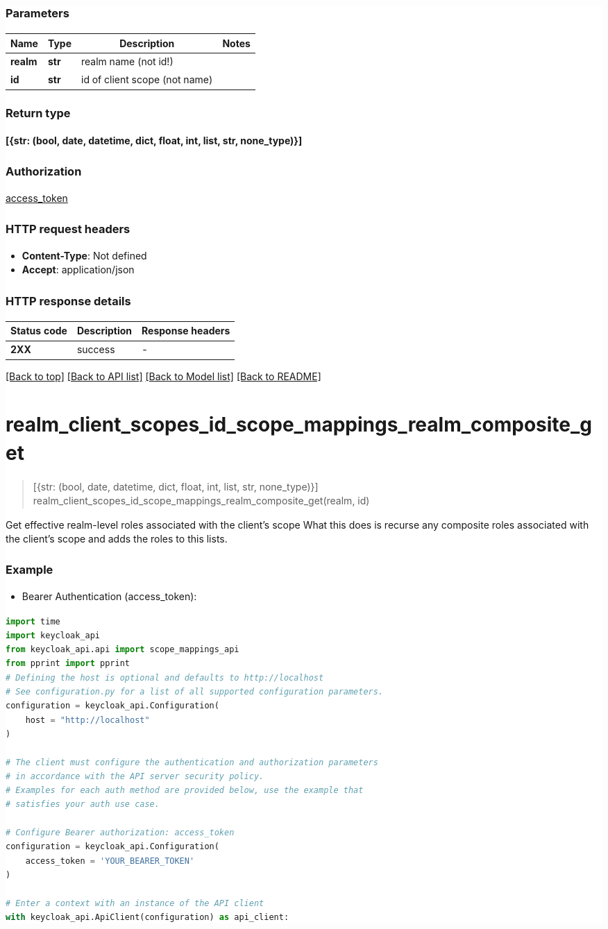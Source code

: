 
### Parameters

Name | Type | Description  | Notes
------------- | ------------- | ------------- | -------------
 **realm** | **str**| realm name (not id!) |
 **id** | **str**| id of client scope (not name) |

### Return type

**[{str: (bool, date, datetime, dict, float, int, list, str, none_type)}]**

### Authorization

[access_token](../README.md#access_token)

### HTTP request headers

 - **Content-Type**: Not defined
 - **Accept**: application/json


### HTTP response details

| Status code | Description | Response headers |
|-------------|-------------|------------------|
**2XX** | success |  -  |

[[Back to top]](#) [[Back to API list]](../README.md#documentation-for-api-endpoints) [[Back to Model list]](../README.md#documentation-for-models) [[Back to README]](../README.md)

# **realm_client_scopes_id_scope_mappings_realm_composite_get**
> [{str: (bool, date, datetime, dict, float, int, list, str, none_type)}] realm_client_scopes_id_scope_mappings_realm_composite_get(realm, id)

Get effective realm-level roles associated with the client’s scope   What this does is recurse  any composite roles associated with the client’s scope and adds the roles to this lists.

### Example

* Bearer Authentication (access_token):

```python
import time
import keycloak_api
from keycloak_api.api import scope_mappings_api
from pprint import pprint
# Defining the host is optional and defaults to http://localhost
# See configuration.py for a list of all supported configuration parameters.
configuration = keycloak_api.Configuration(
    host = "http://localhost"
)

# The client must configure the authentication and authorization parameters
# in accordance with the API server security policy.
# Examples for each auth method are provided below, use the example that
# satisfies your auth use case.

# Configure Bearer authorization: access_token
configuration = keycloak_api.Configuration(
    access_token = 'YOUR_BEARER_TOKEN'
)

# Enter a context with an instance of the API client
with keycloak_api.ApiClient(configuration) as api_client:
```